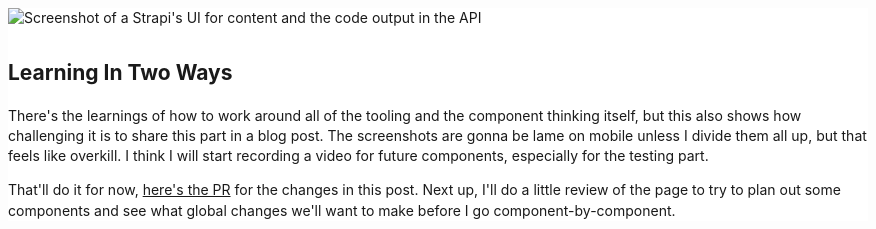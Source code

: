 <img class="full-to-half-bleed" height="2305" src="https://res.cloudinary.com/dtlow08pj/image/upload/f_auto,c_limit,w_686,q_auto/v1681092603/posts/screenshots-coming-soon-qa-revised.png" alt="Screenshot of a Strapi's UI for content and the code output in the API" srcset="https://res.cloudinary.com/dtlow08pj/image/upload/f_auto,c_limit,w_686,q_auto/v1681092603/posts/screenshots-coming-soon-qa-revised.png 718w, https://res.cloudinary.com/dtlow08pj/image/upload/f_auto,c_limit,w_1536,q_auto/v1681092603/posts/screenshots-coming-soon-qa-revised.png 768w" width="1144" />

## Learning In Two Ways

There's the learnings of how to work around all of the tooling and the component thinking itself, but this also shows how challenging it is to share this part in a blog post. The screenshots are gonna be lame on mobile unless I divide them all up, but that feels like overkill. I think I will start recording a video for future components, especially for the testing part. 

That'll do it for now, [here's the PR](https://github.com/dandenney/strapi-series-marketing/pull/4) for the changes in this post. Next up, I'll do a little review of the page to try to plan out some components and see what global changes we'll want to make before I go component-by-component. 




